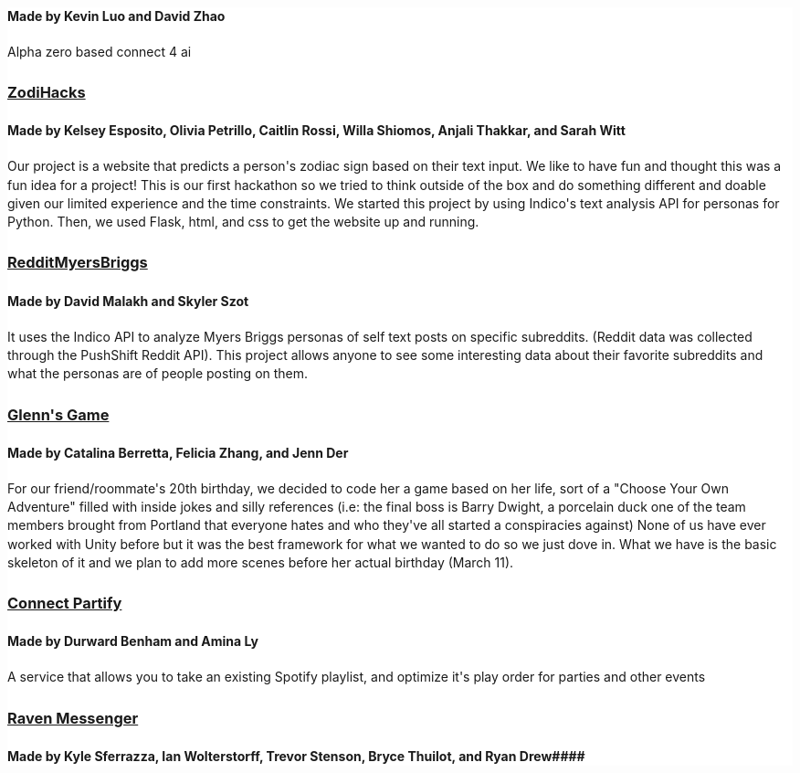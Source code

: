 #### Made by Kevin Luo and David Zhao ####

Alpha zero based connect 4 ai

### [ZodiHacks](zodihacks.tk) ###

#### Made by Kelsey Esposito, Olivia Petrillo, Caitlin Rossi, Willa Shiomos, Anjali Thakkar, and Sarah Witt ####

Our project is a website that predicts a person's zodiac sign based on their text input. We like to have fun and thought this was a fun idea for a project! This is our first hackathon so we tried to think outside of the box and do something different and doable given our limited experience and the time constraints. We started this project by using Indico's text analysis API for personas for Python. Then, we used Flask, html, and css to get the website up and running.

### [RedditMyersBriggs](http://davidmalakh.com/RedditMyersBriggs/dist/)  ###

#### Made by David Malakh and Skyler Szot ####

It uses the Indico API to analyze Myers Briggs personas of self text posts on specific subreddits. (Reddit data was collected through the PushShift Reddit API). This project allows anyone to see some interesting data about their favorite subreddits and what the personas are of people posting on them.

### [Glenn's Game](https://github.com/feliciazhang/GlennsGame) ###

#### Made by Catalina Berretta, Felicia Zhang, and Jenn Der ####

For our friend/roommate's 20th birthday, we decided to code her a game based on her life, sort of a "Choose Your Own Adventure" filled with inside jokes and silly references (i.e: the final boss is Barry Dwight, a porcelain duck one of the team members brought from Portland that everyone hates and who they've all started a conspiracies against) None of us have ever worked with Unity before but it was the best framework for what we wanted to do so we just dove in. What we have is the basic skeleton of it and we plan to add more scenes before her actual birthday (March 11).

### [Connect Partify](https://github.com/aminaly/AMusicThing) ###

#### Made by Durward Benham and Amina Ly ####

A service that allows you to take an existing Spotify playlist, and optimize it's play order for parties and other events

### [Raven Messenger](https://github.com/raven-messenger/raven-app) ###

#### Made by Kyle Sferrazza, Ian Wolterstorff, Trevor Stenson, Bryce Thuilot, and Ryan Drew####
